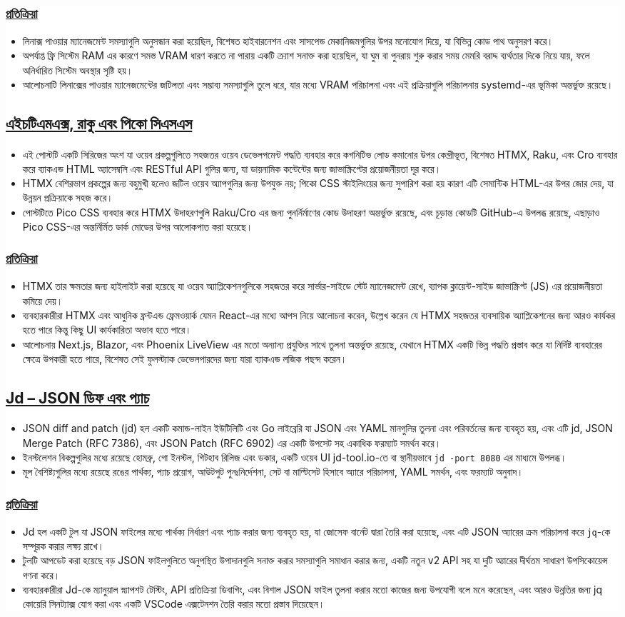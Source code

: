 ### [প্রতিক্রিয়া](https://news.ycombinator.com/item?id=41483789)

- লিনাক্স পাওয়ার ম্যানেজমেন্ট সমস্যাগুলি অনুসন্ধান করা হয়েছিল, বিশেষত হাইবারনেশন এবং সাসপেন্ড মেকানিজমগুলির উপর মনোযোগ দিয়ে, যা বিভিন্ন কোড পাথ অনুসরণ করে।
- অপর্যাপ্ত ফ্রি সিস্টেম RAM এর কারণে সমস্ত VRAM ধারণ করতে না পারায় একটি ক্র্যাশ সনাক্ত করা হয়েছিল, যা ঘুম বা পুনরায় শুরু করার সময় মেমরি বরাদ্দ ব্যর্থতার দিকে নিয়ে যায়, ফলে অনির্ধারিত সিস্টেম অবস্থার সৃষ্টি হয়।
- আলোচনাটি লিনাক্সের পাওয়ার ম্যানেজমেন্টের জটিলতা এবং সম্ভাব্য সমস্যাগুলি তুলে ধরে, যার মধ্যে VRAM পরিচালনা এবং এই প্রক্রিয়াগুলি পরিচালনায় systemd-এর ভূমিকা অন্তর্ভুক্ত রয়েছে।

## [এইচটিএমএক্স, রাকু এবং পিকো সিএসএস](https://rakujourney.wordpress.com/2024/09/08/htmx-raku-and-pico-css/)

- এই পোস্টটি একটি সিরিজের অংশ যা ওয়েব প্রকল্পগুলিতে সহজতর ওয়েব ডেভেলপমেন্ট পদ্ধতি ব্যবহার করে কগনিটিভ লোড কমানোর উপর কেন্দ্রীভূত, বিশেষত HTMX, Raku, এবং Cro ব্যবহার করে ব্যাকএন্ড HTML অ্যাসেম্বলি এবং RESTful API গুলির জন্য, যা ডায়নামিক কন্টেন্টের জন্য জাভাস্ক্রিপ্টের প্রয়োজনীয়তা দূর করে।
- HTMX বেশিরভাগ প্রকল্পের জন্য বহুমুখী হলেও জটিল ওয়েব অ্যাপগুলির জন্য উপযুক্ত নয়; পিকো CSS স্টাইলিংয়ের জন্য সুপারিশ করা হয় কারণ এটি সেমান্টিক HTML-এর উপর জোর দেয়, যা উন্নয়ন প্রক্রিয়াকে সহজ করে।
- পোস্টটিতে Pico CSS ব্যবহার করে HTMX উদাহরণগুলি Raku/Cro এর জন্য পুনর্নির্মাণের কোড উদাহরণ অন্তর্ভুক্ত রয়েছে, এবং চূড়ান্ত কোডটি GitHub-এ উপলব্ধ রয়েছে, এছাড়াও Pico CSS-এর অন্তর্নির্মিত ডার্ক মোডের উপর আলোকপাত করা হয়েছে।

### [প্রতিক্রিয়া](https://news.ycombinator.com/item?id=41482679)

- HTMX তার ক্ষমতার জন্য হাইলাইট করা হয়েছে যা ওয়েব অ্যাপ্লিকেশনগুলিকে সহজতর করে সার্ভার-সাইডে স্টেট ম্যানেজমেন্ট রেখে, ব্যাপক ক্লায়েন্ট-সাইড জাভাস্ক্রিপ্ট (JS) এর প্রয়োজনীয়তা কমিয়ে দেয়।
- ব্যবহারকারীরা HTMX এবং আধুনিক ফ্রন্টএন্ড ফ্রেমওয়ার্ক যেমন React-এর মধ্যে আপস নিয়ে আলোচনা করেন, উল্লেখ করেন যে HTMX সহজতর ব্যবসায়িক অ্যাপ্লিকেশনের জন্য আরও কার্যকর হতে পারে কিন্তু কিছু UI কার্যকারিতা অভাব হতে পারে।
- আলোচনায় Next.js, Blazor, এবং Phoenix LiveView এর মতো অন্যান্য প্রযুক্তির সাথে তুলনা অন্তর্ভুক্ত রয়েছে, যেখানে HTMX একটি ভিন্ন পদ্ধতি প্রস্তাব করে যা নির্দিষ্ট ব্যবহারের ক্ষেত্রে উপকারী হতে পারে, বিশেষত সেই ফুলস্ট্যাক ডেভেলপারদের জন্য যারা ব্যাকএন্ড লজিক পছন্দ করেন।

## [Jd – JSON ডিফ এবং প্যাচ](https://github.com/josephburnett/jd)

- JSON diff and patch (jd) হল একটি কমান্ড-লাইন ইউটিলিটি এবং Go লাইব্রেরি যা JSON এবং YAML মানগুলির তুলনা এবং পরিবর্তনের জন্য ব্যবহৃত হয়, এবং এটি jd, JSON Merge Patch (RFC 7386), এবং JSON Patch (RFC 6902) এর একটি উপসেট সহ একাধিক ফরম্যাট সমর্থন করে।
- ইনস্টলেশন বিকল্পগুলির মধ্যে রয়েছে হোমব্রু, গো ইনস্টল, গিটহাব রিলিজ এবং ডকার, একটি ওয়েব UI jd-tool.io-তে বা স্থানীয়ভাবে `jd -port 8080` এর মাধ্যমে উপলব্ধ।
- মূল বৈশিষ্ট্যগুলির মধ্যে রয়েছে রঙের পার্থক্য, প্যাচ প্রয়োগ, আউটপুট পুনঃনির্দেশনা, সেট বা মাল্টিসেট হিসাবে অ্যারে পরিচালনা, YAML সমর্থন, এবং ফরম্যাট অনুবাদ।

### [প্রতিক্রিয়া](https://news.ycombinator.com/item?id=41482661)

- Jd হল একটি টুল যা JSON ফাইলের মধ্যে পার্থক্য নির্ধারণ এবং প্যাচ করার জন্য ব্যবহৃত হয়, যা জোসেফ বার্নেট দ্বারা তৈরি করা হয়েছে, এবং এটি JSON অ্যারের ক্রম পরিচালনা করে `jq`-কে সম্পূরক করার লক্ষ্য রাখে।
- টুলটি আপডেট করা হয়েছে বড় JSON ফাইলগুলিতে অনুপস্থিত উপাদানগুলি সনাক্ত করার সমস্যাগুলি সমাধান করার জন্য, একটি নতুন v2 API সহ যা দুটি অ্যারের দীর্ঘতম সাধারণ উপসিকোয়েন্স গণনা করে।
- ব্যবহারকারীরা Jd-কে ম্যানুয়াল স্ন্যাপশট টেস্টিং, API প্রতিক্রিয়া ডিবাগিং, এবং বিশাল JSON ফাইল তুলনা করার মতো কাজের জন্য উপযোগী বলে মনে করেছেন, এবং আরও উন্নতির জন্য jq কোয়েরি সিনট্যাক্স যোগ করা এবং একটি VSCode এক্সটেনশন তৈরি করার মতো প্রস্তাব দিয়েছেন।
